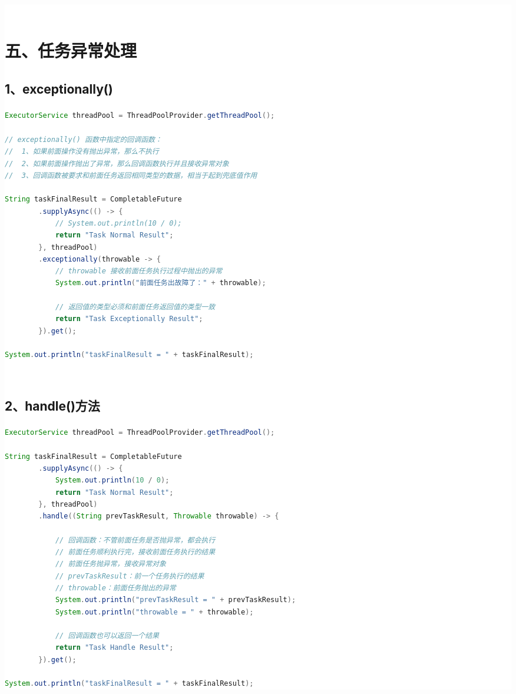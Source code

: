 <br/>



# 五、任务异常处理
## 1、exceptionally()
```java
ExecutorService threadPool = ThreadPoolProvider.getThreadPool();

// exceptionally() 函数中指定的回调函数：
//  1、如果前面操作没有抛出异常，那么不执行
//  2、如果前面操作抛出了异常，那么回调函数执行并且接收异常对象
//  3、回调函数被要求和前面任务返回相同类型的数据，相当于起到兜底值作用

String taskFinalResult = CompletableFuture
        .supplyAsync(() -> {
            // System.out.println(10 / 0);
            return "Task Normal Result";
        }, threadPool)
        .exceptionally(throwable -> {
            // throwable 接收前面任务执行过程中抛出的异常
            System.out.println("前面任务出故障了：" + throwable);

            // 返回值的类型必须和前面任务返回值的类型一致
            return "Task Exceptionally Result";
        }).get();

System.out.println("taskFinalResult = " + taskFinalResult);
```

<br/>



## 2、handle()方法
```java
ExecutorService threadPool = ThreadPoolProvider.getThreadPool();

String taskFinalResult = CompletableFuture
        .supplyAsync(() -> {
            System.out.println(10 / 0);
            return "Task Normal Result";
        }, threadPool)
        .handle((String prevTaskResult, Throwable throwable) -> {

            // 回调函数：不管前面任务是否抛异常，都会执行
            // 前面任务顺利执行完，接收前面任务执行的结果
            // 前面任务抛异常，接收异常对象
            // prevTaskResult：前一个任务执行的结果
            // throwable：前面任务抛出的异常
            System.out.println("prevTaskResult = " + prevTaskResult);
            System.out.println("throwable = " + throwable);

            // 回调函数也可以返回一个结果
            return "Task Handle Result";
        }).get();

System.out.println("taskFinalResult = " + taskFinalResult);
```
